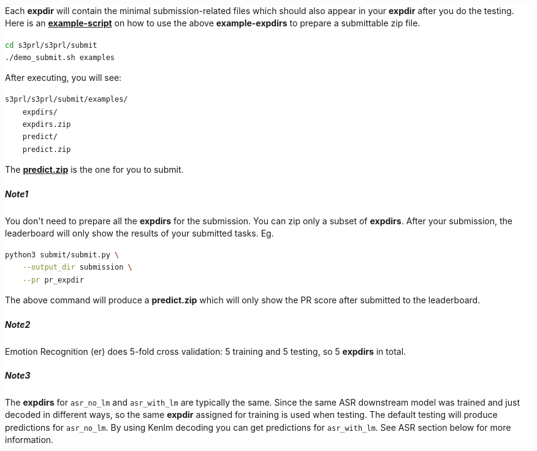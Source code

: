 Each **expdir** will contain the minimal submission-related files which should also appear in your **expdir** after you do the testing. Here is an [**example-script**](../submit/demo_submit.sh) on how to use the above **example-expdirs** to prepare a submittable zip file.

```sh
cd s3prl/s3prl/submit
./demo_submit.sh examples
```

After executing, you will see:

```sh
s3prl/s3prl/submit/examples/
    expdirs/
    expdirs.zip
    predict/
    predict.zip
```

The [**predict.zip**](https://superbbenchmark.org/api/download/example) is the one for you to submit.

##### Note1
You don't need to prepare all the **expdirs** for the submission. You can zip only a subset of **expdirs**. After your submission, the leaderboard will only show the results of your submitted tasks. Eg.

```sh
python3 submit/submit.py \
    --output_dir submission \
    --pr pr_expdir
```

The above command will produce a **predict.zip** which will only show the PR score after submitted to the leaderboard.

##### Note2
Emotion Recognition (er) does 5-fold cross validation: 5 training and 5 testing, so 5 **expdirs** in total.

##### Note3
The **expdirs** for `asr_no_lm` and `asr_with_lm` are typically the same. Since the same ASR downstream model was trained and just decoded in different ways, so the same **expdir** assigned for training is used when testing. The default testing will produce predictions for `asr_no_lm`. By using Kenlm decoding you can get predictions for `asr_with_lm`. See ASR section below for more information.
